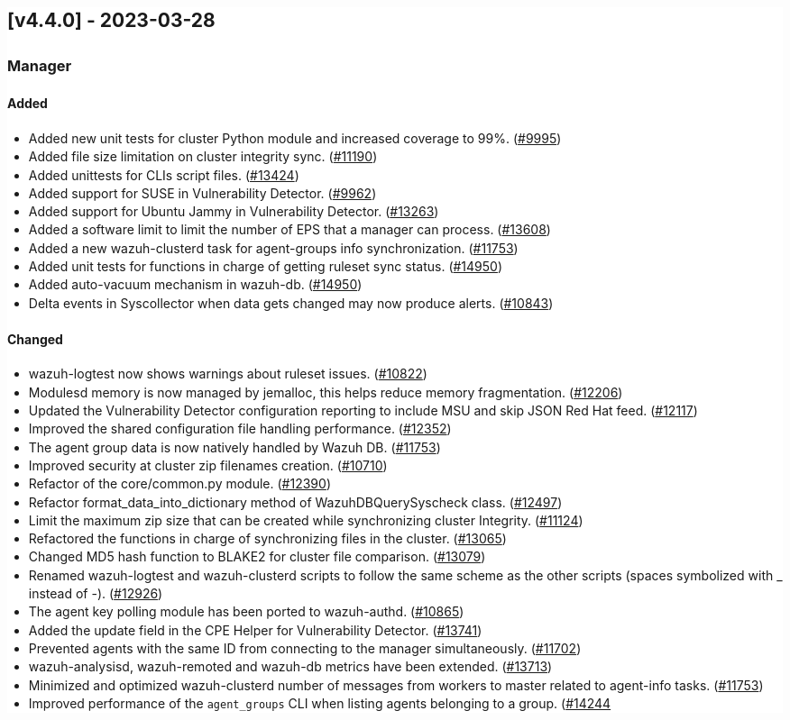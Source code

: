 ## [v4.4.0] - 2023-03-28

### Manager

#### Added

- Added new unit tests for cluster Python module and increased coverage to 99%. ([#9995](https://github.com/wazuh/wazuh/pull/9995))
- Added file size limitation on cluster integrity sync. ([#11190](https://github.com/wazuh/wazuh/pull/11190))
- Added unittests for CLIs script files. ([#13424](https://github.com/wazuh/wazuh/pull/13424))
- Added support for SUSE in Vulnerability Detector. ([#9962](https://github.com/wazuh/wazuh/pull/9962))
- Added support for Ubuntu Jammy in Vulnerability Detector. ([#13263](https://github.com/wazuh/wazuh/pull/13263))
- Added a software limit to limit the number of EPS that a manager can process. ([#13608](https://github.com/wazuh/wazuh/pull/13608))
- Added a new wazuh-clusterd task for agent-groups info synchronization. ([#11753](https://github.com/wazuh/wazuh/pull/11753))
- Added unit tests for functions in charge of getting ruleset sync status. ([#14950](https://github.com/wazuh/wazuh/pull/14950))
- Added auto-vacuum mechanism in wazuh-db. ([#14950](https://github.com/wazuh/wazuh/pull/14950))
- Delta events in Syscollector when data gets changed may now produce alerts. ([#10843](https://github.com/wazuh/wazuh/pull/10843))

#### Changed

- wazuh-logtest now shows warnings about ruleset issues. ([#10822](https://github.com/wazuh/wazuh/pull/10822))
- Modulesd memory is now managed by jemalloc, this helps reduce memory fragmentation. ([#12206](https://github.com/wazuh/wazuh/pull/12206))
- Updated the Vulnerability Detector configuration reporting to include MSU and skip JSON Red Hat feed. ([#12117](https://github.com/wazuh/wazuh/pull/12117))
- Improved the shared configuration file handling performance. ([#12352](https://github.com/wazuh/wazuh/pull/12352))
- The agent group data is now natively handled by Wazuh DB. ([#11753](https://github.com/wazuh/wazuh/pull/11753))
- Improved security at cluster zip filenames creation. ([#10710](https://github.com/wazuh/wazuh/pull/10710))
- Refactor of the core/common.py module. ([#12390](https://github.com/wazuh/wazuh/pull/12390))
- Refactor format_data_into_dictionary method of WazuhDBQuerySyscheck class. ([#12497](https://github.com/wazuh/wazuh/pull/12390))
- Limit the maximum zip size that can be created while synchronizing cluster Integrity. ([#11124](https://github.com/wazuh/wazuh/pull/11124))
- Refactored the functions in charge of synchronizing files in the cluster. ([#13065](https://github.com/wazuh/wazuh/pull/))
- Changed MD5 hash function to BLAKE2 for cluster file comparison. ([#13079](https://github.com/wazuh/wazuh/pull/13079))
- Renamed wazuh-logtest and wazuh-clusterd scripts to follow the same scheme as the other scripts (spaces symbolized with _ instead of -). ([#12926](https://github.com/wazuh/wazuh/pull/12926))
- The agent key polling module has been ported to wazuh-authd. ([#10865](https://github.com/wazuh/wazuh/pull/10865))
- Added the update field in the CPE Helper for Vulnerability Detector. ([#13741](https://github.com/wazuh/wazuh/pull/13741))
- Prevented agents with the same ID from connecting to the manager simultaneously. ([#11702](https://github.com/wazuh/wazuh/pull/11702))
- wazuh-analysisd, wazuh-remoted and wazuh-db metrics have been extended. ([#13713](https://github.com/wazuh/wazuh/pull/13713))
- Minimized and optimized wazuh-clusterd number of messages from workers to master related to agent-info tasks. ([#11753](https://github.com/wazuh/wazuh/pull/11753))
- Improved performance of the `agent_groups` CLI when listing agents belonging to a group. ([#14244](https://github.com/wazuh/wazuh/pull/14244)